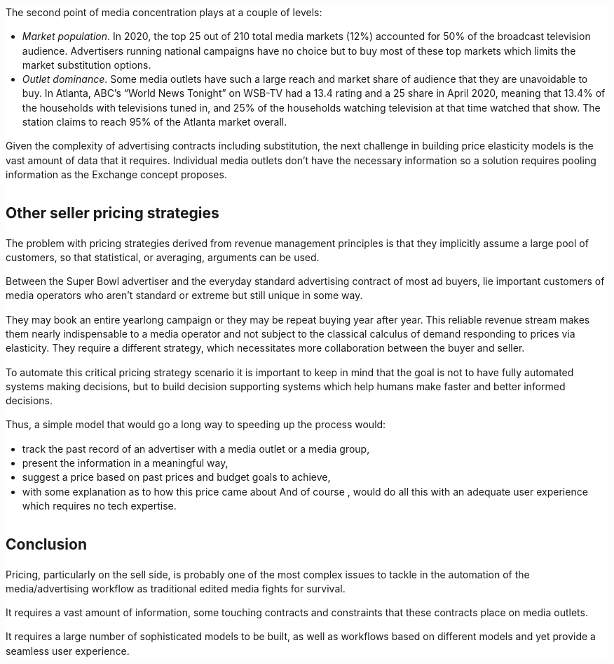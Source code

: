 The second point of media concentration plays at a couple of levels:
- *Market population*. 
In 2020, the top 25 out of 210 total media markets (12%) accounted for 50% of the broadcast television audience.  Advertisers running national campaigns have no choice but to buy most of these top markets which limits the market substitution options.
- *Outlet dominance*. 
Some media outlets have such a large reach and market share of audience that they are unavoidable to buy.  In Atlanta, ABC’s “World News Tonight” on WSB-TV had a 13.4 rating and a 25 share in April 2020, meaning that 13.4% of the households with televisions tuned in, and 25% of the households watching television at that time watched that show.  The station claims to reach 95% of the Atlanta market overall.

Given the complexity of advertising contracts including substitution, the next challenge in building price elasticity models is the vast amount of data that it requires. Individual media outlets don’t have the necessary information so a solution requires pooling information as the Exchange concept proposes.

## Other seller pricing strategies

The problem with pricing strategies derived from revenue management principles is that they implicitly assume a large pool of customers, so that statistical, or averaging, arguments can be used.

Between the Super Bowl advertiser and the everyday standard advertising contract of most ad buyers, lie important customers of media operators who aren’t standard or extreme but still unique in some way.  

They may book an entire yearlong campaign or they may be repeat buying year after year.  This reliable revenue stream makes them nearly indispensable to a media operator and not subject to the classical calculus of demand responding to prices via elasticity. They require a different strategy, which necessitates more collaboration between the buyer and seller.

To automate this critical pricing strategy scenario it is important to keep in mind that the goal is not to have fully automated systems making decisions, but to build decision supporting systems which help humans make faster and better informed decisions.

Thus, a simple model that would go a long way to speeding up the process would: 
- track the past record of an advertiser with a media outlet or a media group,
- present the information in a meaningful way,
- suggest a price based on past prices and budget goals to achieve,
- with some explanation as to how this price came about
And of course , would do all this with an adequate user experience which requires no tech expertise.

## Conclusion

Pricing, particularly on the sell side, is probably one of the most complex issues to tackle in the automation of the media/advertising workflow as traditional edited media fights for survival.  

It requires a vast amount of information, some touching contracts and constraints that these contracts place on media outlets. 

It requires a large number of sophisticated models to be built, as well as workflows based on different models and yet provide a seamless user experience. 
